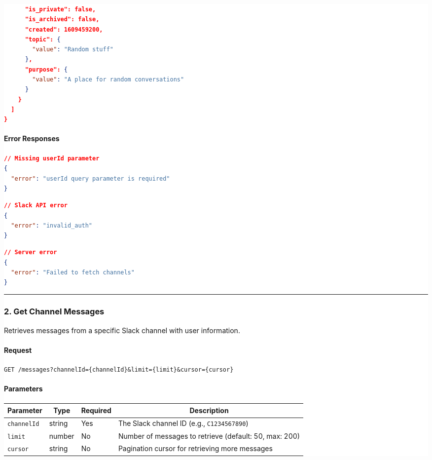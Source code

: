 ```json
      "is_private": false,
      "is_archived": false,
      "created": 1609459200,
      "topic": {
        "value": "Random stuff"
      },
      "purpose": {
        "value": "A place for random conversations"
      }
    }
  ]
}
```

#### Error Responses

```json
// Missing userId parameter
{
  "error": "userId query parameter is required"
}
```

```json
// Slack API error
{
  "error": "invalid_auth"
}
```

```json
// Server error
{
  "error": "Failed to fetch channels"
}
```

---

### 2. Get Channel Messages

Retrieves messages from a specific Slack channel with user information.

#### Request

```http
GET /messages?channelId={channelId}&limit={limit}&cursor={cursor}
```

#### Parameters

| Parameter | Type | Required | Description |
|-----------|------|----------|-------------|
| `channelId` | string | Yes | The Slack channel ID (e.g., `C1234567890`) |
| `limit` | number | No | Number of messages to retrieve (default: 50, max: 200) |
| `cursor` | string | No | Pagination cursor for retrieving more messages |
